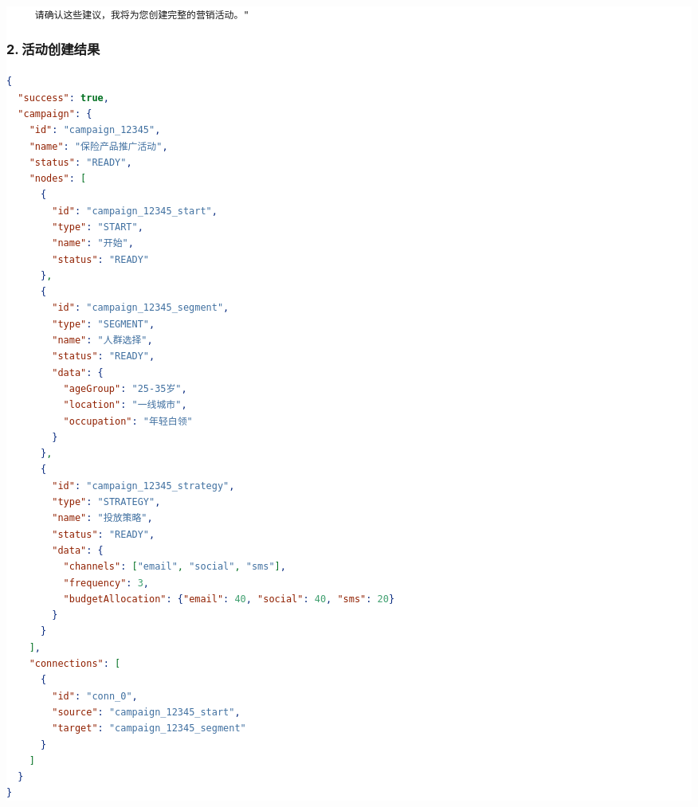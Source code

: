 ```
     请确认这些建议，我将为您创建完整的营销活动。"
```

### 2. 活动创建结果
```json
{
  "success": true,
  "campaign": {
    "id": "campaign_12345",
    "name": "保险产品推广活动",
    "status": "READY",
    "nodes": [
      {
        "id": "campaign_12345_start",
        "type": "START",
        "name": "开始",
        "status": "READY"
      },
      {
        "id": "campaign_12345_segment",
        "type": "SEGMENT",
        "name": "人群选择",
        "status": "READY",
        "data": {
          "ageGroup": "25-35岁",
          "location": "一线城市",
          "occupation": "年轻白领"
        }
      },
      {
        "id": "campaign_12345_strategy",
        "type": "STRATEGY",
        "name": "投放策略",
        "status": "READY",
        "data": {
          "channels": ["email", "social", "sms"],
          "frequency": 3,
          "budgetAllocation": {"email": 40, "social": 40, "sms": 20}
        }
      }
    ],
    "connections": [
      {
        "id": "conn_0",
        "source": "campaign_12345_start",
        "target": "campaign_12345_segment"
      }
    ]
  }
}
```
